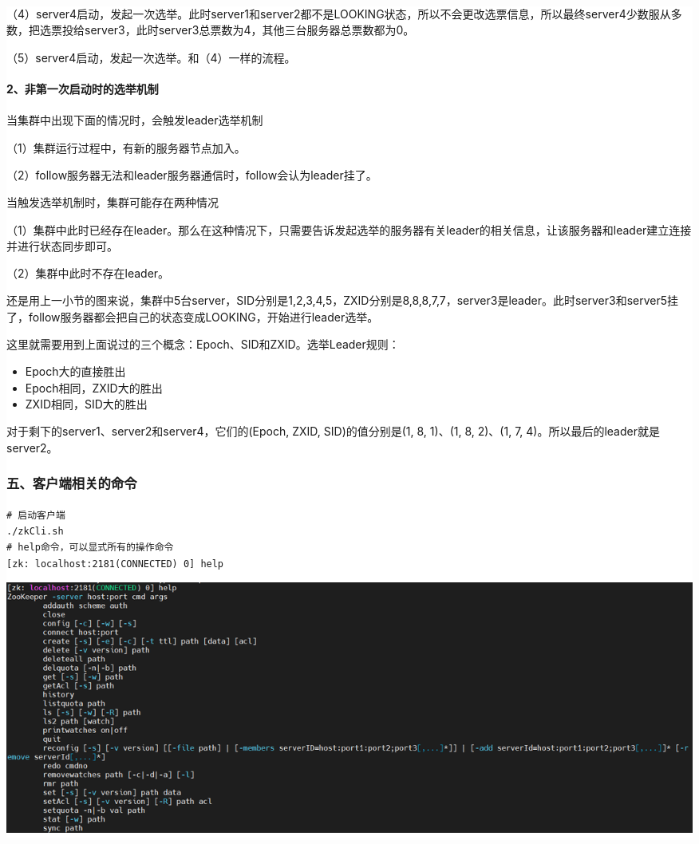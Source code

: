 （4）server4启动，发起一次选举。此时server1和server2都不是LOOKING状态，所以不会更改选票信息，所以最终server4少数服从多数，把选票投给server3，此时server3总票数为4，其他三台服务器总票数都为0。

（5）server4启动，发起一次选举。和（4）一样的流程。

#### 2、非第一次启动时的选举机制

当集群中出现下面的情况时，会触发leader选举机制

（1）集群运行过程中，有新的服务器节点加入。

（2）follow服务器无法和leader服务器通信时，follow会认为leader挂了。

当触发选举机制时，集群可能存在两种情况

（1）集群中此时已经存在leader。那么在这种情况下，只需要告诉发起选举的服务器有关leader的相关信息，让该服务器和leader建立连接并进行状态同步即可。

（2）集群中此时不存在leader。

还是用上一小节的图来说，集群中5台server，SID分别是1,2,3,4,5，ZXID分别是8,8,8,7,7，server3是leader。此时server3和server5挂了，follow服务器都会把自己的状态变成LOOKING，开始进行leader选举。

这里就需要用到上面说过的三个概念：Epoch、SID和ZXID。选举Leader规则：

- Epoch大的直接胜出 
- Epoch相同，ZXID大的胜出 
- ZXID相同，SID大的胜出

对于剩下的server1、server2和server4，它们的(Epoch, ZXID, SID)的值分别是(1, 8, 1)、(1, 8, 2)、(1, 7, 4)。所以最后的leader就是server2。

### 五、客户端相关的命令

```shell
# 启动客户端
./zkCli.sh
# help命令，可以显式所有的操作命令
[zk: localhost:2181(CONNECTED) 0] help
```

![image-20211204202928346](Zookeeper学习笔记.assets/image-20211204202928346.png)
